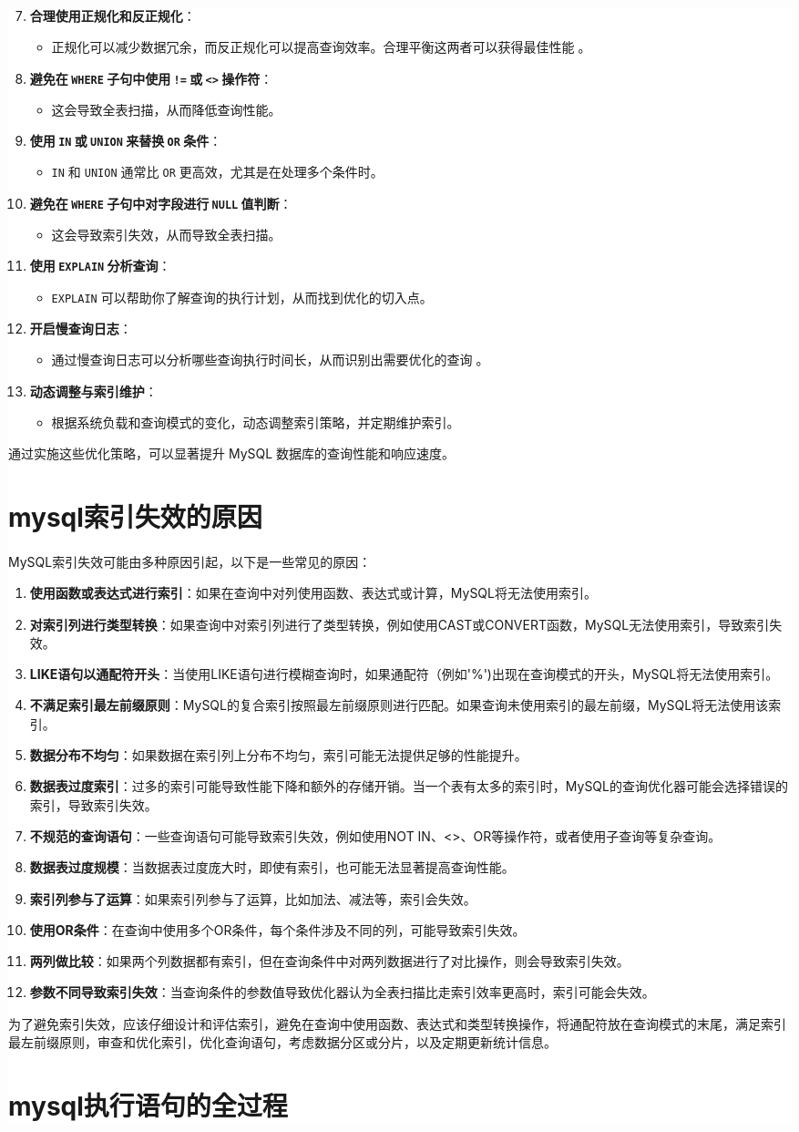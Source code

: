 7. **合理使用正规化和反正规化**：
   - 正规化可以减少数据冗余，而反正规化可以提高查询效率。合理平衡这两者可以获得最佳性能 。

8. **避免在 `WHERE` 子句中使用 `!=` 或 `<>` 操作符**：
   - 这会导致全表扫描，从而降低查询性能。

9. **使用 `IN` 或 `UNION` 来替换 `OR` 条件**：
   - `IN` 和 `UNION` 通常比 `OR` 更高效，尤其是在处理多个条件时。

10. **避免在 `WHERE` 子句中对字段进行 `NULL` 值判断**：
    - 这会导致索引失效，从而导致全表扫描。

11. **使用 `EXPLAIN` 分析查询**：
    - `EXPLAIN` 可以帮助你了解查询的执行计划，从而找到优化的切入点。

12. **开启慢查询日志**：
    - 通过慢查询日志可以分析哪些查询执行时间长，从而识别出需要优化的查询 。

13. **动态调整与索引维护**：
    - 根据系统负载和查询模式的变化，动态调整索引策略，并定期维护索引。

通过实施这些优化策略，可以显著提升 MySQL 数据库的查询性能和响应速度。

# mysql索引失效的原因
MySQL索引失效可能由多种原因引起，以下是一些常见的原因：

1. **使用函数或表达式进行索引**：如果在查询中对列使用函数、表达式或计算，MySQL将无法使用索引。

2. **对索引列进行类型转换**：如果查询中对索引列进行了类型转换，例如使用CAST或CONVERT函数，MySQL无法使用索引，导致索引失效。

3. **LIKE语句以通配符开头**：当使用LIKE语句进行模糊查询时，如果通配符（例如'%')出现在查询模式的开头，MySQL将无法使用索引。

4. **不满足索引最左前缀原则**：MySQL的复合索引按照最左前缀原则进行匹配。如果查询未使用索引的最左前缀，MySQL将无法使用该索引。

5. **数据分布不均匀**：如果数据在索引列上分布不均匀，索引可能无法提供足够的性能提升。

6. **数据表过度索引**：过多的索引可能导致性能下降和额外的存储开销。当一个表有太多的索引时，MySQL的查询优化器可能会选择错误的索引，导致索引失效。

7. **不规范的查询语句**：一些查询语句可能导致索引失效，例如使用NOT IN、<>、OR等操作符，或者使用子查询等复杂查询。

8. **数据表过度规模**：当数据表过度庞大时，即使有索引，也可能无法显著提高查询性能。

9. **索引列参与了运算**：如果索引列参与了运算，比如加法、减法等，索引会失效。

10. **使用OR条件**：在查询中使用多个OR条件，每个条件涉及不同的列，可能导致索引失效。

11. **两列做比较**：如果两个列数据都有索引，但在查询条件中对两列数据进行了对比操作，则会导致索引失效。

12. **参数不同导致索引失效**：当查询条件的参数值导致优化器认为全表扫描比走索引效率更高时，索引可能会失效。

为了避免索引失效，应该仔细设计和评估索引，避免在查询中使用函数、表达式和类型转换操作，将通配符放在查询模式的末尾，满足索引最左前缀原则，审查和优化索引，优化查询语句，考虑数据分区或分片，以及定期更新统计信息。

# mysql执行语句的全过程
